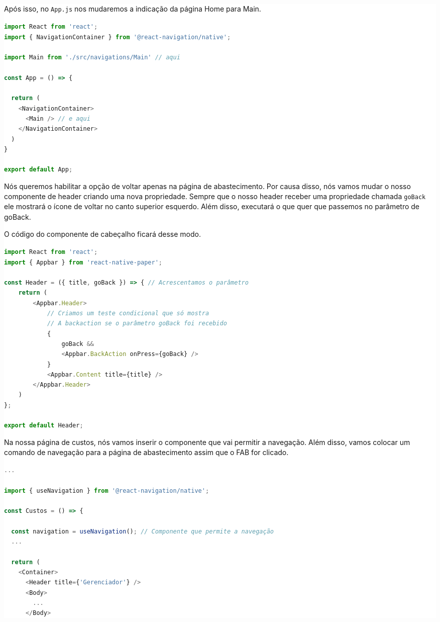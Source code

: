 Após isso, no ``App.js`` nos mudaremos a indicação da página Home para Main.

``` js
import React from 'react';
import { NavigationContainer } from '@react-navigation/native';

import Main from './src/navigations/Main' // aqui

const App = () => {

  return (
    <NavigationContainer>
      <Main /> // e aqui
    </NavigationContainer>
  )
}

export default App;
```

Nós queremos habilitar a opção de voltar apenas na página de abastecimento. Por causa disso, nós vamos mudar o nosso componente de header criando uma nova propriedade. Sempre que o nosso header receber uma propriedade chamada `goBack` ele mostrará o ícone de voltar no canto superior esquerdo. Além disso, executará o que quer que passemos no parâmetro de goBack.

O código do componente de cabeçalho ficará desse modo.

``` js
import React from 'react';
import { Appbar } from 'react-native-paper';

const Header = ({ title, goBack }) => { // Acrescentamos o parâmetro
    return (
        <Appbar.Header>
            // Criamos um teste condicional que só mostra
            // A backaction se o parâmetro goBack foi recebido
            {
                goBack &&
                <Appbar.BackAction onPress={goBack} />
            }
            <Appbar.Content title={title} />
        </Appbar.Header>
    )
};

export default Header;
```

Na nossa página de custos, nós vamos inserir o componente que vai permitir a navegação. Além disso, vamos colocar um comando de navegação para a página de abastecimento assim que o FAB for clicado.

``` js
...

import { useNavigation } from '@react-navigation/native';

const Custos = () => {

  const navigation = useNavigation(); // Componente que permite a navegação
  ...
  
  return (
    <Container>
      <Header title={'Gerenciador'} />
      <Body>
        ...
      </Body>
```